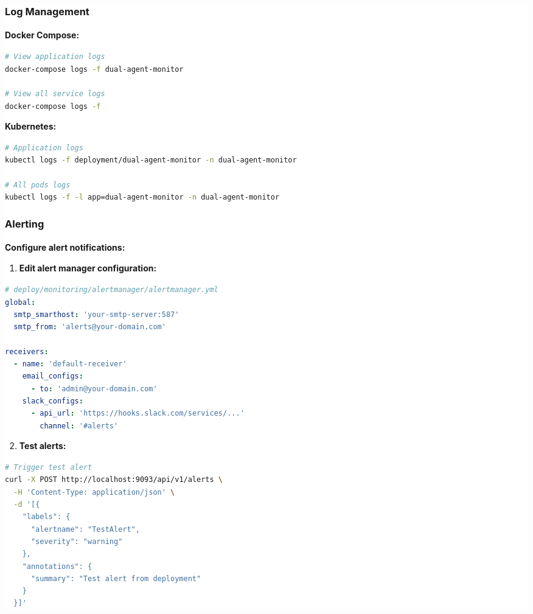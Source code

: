 ### Log Management

**Docker Compose:**
```bash
# View application logs
docker-compose logs -f dual-agent-monitor

# View all service logs
docker-compose logs -f
```

**Kubernetes:**
```bash
# Application logs
kubectl logs -f deployment/dual-agent-monitor -n dual-agent-monitor

# All pods logs
kubectl logs -f -l app=dual-agent-monitor -n dual-agent-monitor
```

### Alerting

**Configure alert notifications:**

1. **Edit alert manager configuration:**
```yaml
# deploy/monitoring/alertmanager/alertmanager.yml
global:
  smtp_smarthost: 'your-smtp-server:587'
  smtp_from: 'alerts@your-domain.com'

receivers:
  - name: 'default-receiver'
    email_configs:
      - to: 'admin@your-domain.com'
    slack_configs:
      - api_url: 'https://hooks.slack.com/services/...'
        channel: '#alerts'
```

2. **Test alerts:**
```bash
# Trigger test alert
curl -X POST http://localhost:9093/api/v1/alerts \
  -H 'Content-Type: application/json' \
  -d '[{
    "labels": {
      "alertname": "TestAlert",
      "severity": "warning"
    },
    "annotations": {
      "summary": "Test alert from deployment"
    }
  }]'
```
